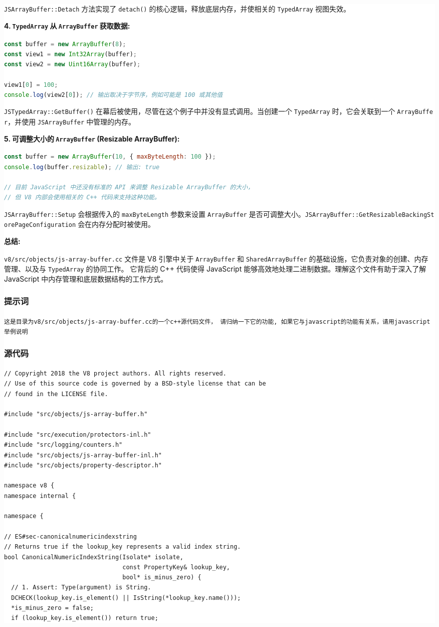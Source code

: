 `JSArrayBuffer::Detach` 方法实现了 `detach()` 的核心逻辑，释放底层内存，并使相关的 `TypedArray` 视图失效。

**4. `TypedArray` 从 `ArrayBuffer` 获取数据:**

```javascript
const buffer = new ArrayBuffer(8);
const view1 = new Int32Array(buffer);
const view2 = new Uint16Array(buffer);

view1[0] = 100;
console.log(view2[0]); // 输出取决于字节序，例如可能是 100 或其他值
```

`JSTypedArray::GetBuffer()` 在幕后被使用，尽管在这个例子中并没有显式调用。当创建一个 `TypedArray` 时，它会关联到一个 `ArrayBuffer`，并使用 `JSArrayBuffer` 中管理的内存。

**5. 可调整大小的 `ArrayBuffer` (Resizable ArrayBuffer):**

```javascript
const buffer = new ArrayBuffer(10, { maxByteLength: 100 });
console.log(buffer.resizable); // 输出: true

// 目前 JavaScript 中还没有标准的 API 来调整 Resizable ArrayBuffer 的大小，
// 但 V8 内部会使用相关的 C++ 代码来支持这种功能。
```

`JSArrayBuffer::Setup` 会根据传入的 `maxByteLength` 参数来设置 `ArrayBuffer` 是否可调整大小。`JSArrayBuffer::GetResizableBackingStorePageConfiguration` 会在内存分配时被使用。

**总结:**

`v8/src/objects/js-array-buffer.cc` 文件是 V8 引擎中关于 `ArrayBuffer` 和 `SharedArrayBuffer` 的基础设施，它负责对象的创建、内存管理、以及与 `TypedArray` 的协同工作。 它背后的 C++ 代码使得 JavaScript 能够高效地处理二进制数据。理解这个文件有助于深入了解 JavaScript 中内存管理和底层数据结构的工作方式。

### 提示词
```
这是目录为v8/src/objects/js-array-buffer.cc的一个c++源代码文件， 请归纳一下它的功能, 如果它与javascript的功能有关系，请用javascript举例说明
```

### 源代码
```
// Copyright 2018 the V8 project authors. All rights reserved.
// Use of this source code is governed by a BSD-style license that can be
// found in the LICENSE file.

#include "src/objects/js-array-buffer.h"

#include "src/execution/protectors-inl.h"
#include "src/logging/counters.h"
#include "src/objects/js-array-buffer-inl.h"
#include "src/objects/property-descriptor.h"

namespace v8 {
namespace internal {

namespace {

// ES#sec-canonicalnumericindexstring
// Returns true if the lookup_key represents a valid index string.
bool CanonicalNumericIndexString(Isolate* isolate,
                                 const PropertyKey& lookup_key,
                                 bool* is_minus_zero) {
  // 1. Assert: Type(argument) is String.
  DCHECK(lookup_key.is_element() || IsString(*lookup_key.name()));
  *is_minus_zero = false;
  if (lookup_key.is_element()) return true;

```